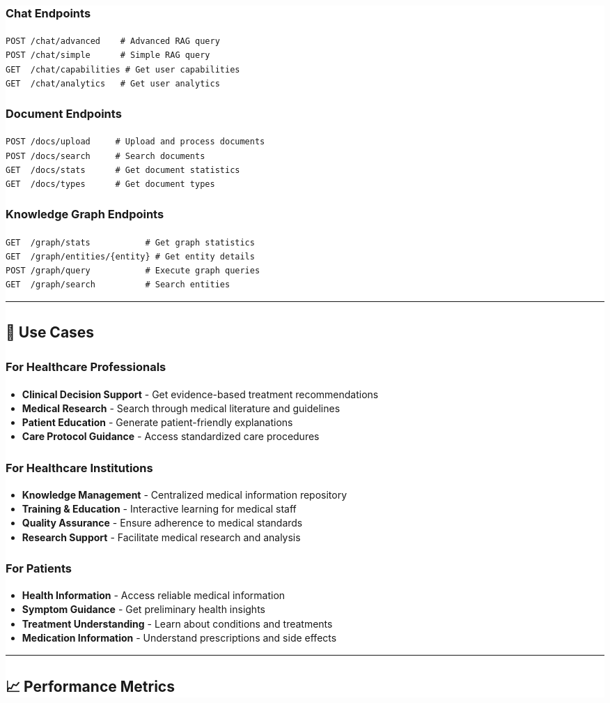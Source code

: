 ### Chat Endpoints
```http
POST /chat/advanced    # Advanced RAG query
POST /chat/simple      # Simple RAG query
GET  /chat/capabilities # Get user capabilities
GET  /chat/analytics   # Get user analytics
```

### Document Endpoints
```http
POST /docs/upload     # Upload and process documents
POST /docs/search     # Search documents
GET  /docs/stats      # Get document statistics
GET  /docs/types      # Get document types
```

### Knowledge Graph Endpoints
```http
GET  /graph/stats           # Get graph statistics
GET  /graph/entities/{entity} # Get entity details
POST /graph/query           # Execute graph queries
GET  /graph/search          # Search entities
```

---

## 🎯 Use Cases

### **For Healthcare Professionals**
- **Clinical Decision Support** - Get evidence-based treatment recommendations
- **Medical Research** - Search through medical literature and guidelines
- **Patient Education** - Generate patient-friendly explanations
- **Care Protocol Guidance** - Access standardized care procedures

### **For Healthcare Institutions**
- **Knowledge Management** - Centralized medical information repository
- **Training & Education** - Interactive learning for medical staff
- **Quality Assurance** - Ensure adherence to medical standards
- **Research Support** - Facilitate medical research and analysis

### **For Patients**
- **Health Information** - Access reliable medical information
- **Symptom Guidance** - Get preliminary health insights
- **Treatment Understanding** - Learn about conditions and treatments
- **Medication Information** - Understand prescriptions and side effects

---

## 📈 Performance Metrics
